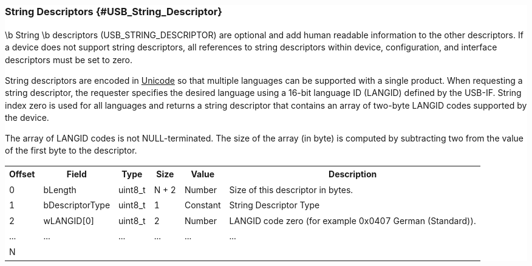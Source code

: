 </table>

### String Descriptors {#USB_String_Descriptor}

\b String \b descriptors (USB_STRING_DESCRIPTOR) are optional and add human readable information to the other descriptors. If
a device does not support string descriptors, all references to string descriptors within device, configuration, and
interface descriptors must be set to zero.

String descriptors are encoded in [Unicode](https://en.wikipedia.org/wiki/Unicode) so that
multiple languages can be supported with a single product. When requesting a string descriptor, the requester specifies the
desired language using a 16-bit language ID (LANGID) defined by the USB-IF. String
index zero is used for all languages and returns a string descriptor that contains an array of two-byte LANGID codes
supported by the device.

The array of LANGID codes is not NULL-terminated. The size of the array (in byte) is computed by subtracting two from the
value of the first byte to the descriptor.

<table class="cmtable" summary="String Descriptor Zero">
    <tr>
      <th>Offset</th>
      <th>Field</th>
      <th>Type</th>
      <th>Size</th>
      <th>Value</th>
      <th>Description</th>
    </tr>
    <tr>
      <td>0</td>
      <td>bLength</td>
      <td>uint8_t</td>
      <td>N + 2</td>
      <td>Number</td>
      <td>Size of this descriptor in bytes.</td>
    </tr>
    <tr>
      <td>1</td>
      <td>bDescriptorType</td>
      <td>uint8_t</td>
      <td>1</td>
      <td>Constant</td>
      <td>String Descriptor Type</td>
    </tr>
    <tr>
      <td>2</td>
      <td>wLANGID[0]</td>
      <td>uint8_t</td>
      <td>2</td>
      <td>Number</td>
      <td>LANGID code zero (for example 0x0407 German (Standard)).</td>
    </tr>
    <tr>
      <td>...</td>
      <td>...</td>
      <td>...</td>
      <td>...</td>
      <td>...</td>
      <td>...</td>
    </tr>
    <tr>
      <td>N</td>